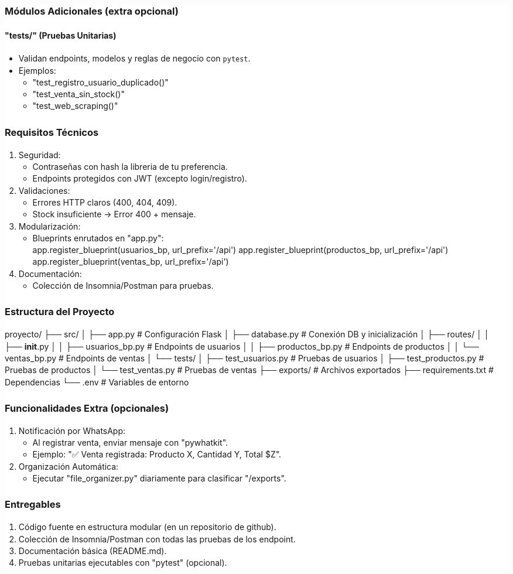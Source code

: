 ### Módulos Adicionales (extra opcional)
#### "tests/" (Pruebas Unitarias)  
- Validan endpoints, modelos y reglas de negocio con `pytest`.  
- Ejemplos:  
  - "test_registro_usuario_duplicado()"  
  - "test_venta_sin_stock()"  
  - "test_web_scraping()"  


### Requisitos Técnicos 
1. Seguridad:  
   - Contraseñas con hash la libreria de tu preferencia.  
   - Endpoints protegidos con JWT (excepto login/registro).  
2. Validaciones:  
   - Errores HTTP claros (400, 404, 409).  
   - Stock insuficiente → Error 400 + mensaje.  
3. Modularización:  
   - Blueprints enrutados en "app.py":  
     app.register_blueprint(usuarios_bp, url_prefix='/api')
     app.register_blueprint(productos_bp, url_prefix='/api')
     app.register_blueprint(ventas_bp, url_prefix='/api')
4. Documentación:  
   - Colección de Insomnia/Postman para pruebas.  


### Estructura del Proyecto  

proyecto/
├── src/
│   ├── app.py                  # Configuración Flask
│   ├── database.py             # Conexión DB y inicialización
│   ├── routes/
│   │   ├── __init__.py
│   │   ├── usuarios_bp.py      # Endpoints de usuarios
│   │   ├── productos_bp.py     # Endpoints de productos
│   │   └── ventas_bp.py        # Endpoints de ventas
│   └── tests/
│       ├── test_usuarios.py    # Pruebas de usuarios
│       ├── test_productos.py   # Pruebas de productos
│       └── test_ventas.py      # Pruebas de ventas
├── exports/                    # Archivos exportados
├── requirements.txt            # Dependencias
└── .env                        # Variables de entorno


### Funcionalidades Extra (opcionales)  
1. Notificación por WhatsApp:  
   - Al registrar venta, enviar mensaje con "pywhatkit".  
   - Ejemplo: "✅ Venta registrada: Producto X, Cantidad Y, Total $Z".  
2. Organización Automática:  
   - Ejecutar "file_organizer.py" diariamente para clasificar "/exports".  


### Entregables
1. Código fuente en estructura modular (en un repositorio de github).  
2. Colección de Insomnia/Postman con todas las pruebas de los endpoint.  
3. Documentación básica (README.md).  
4. Pruebas unitarias ejecutables con "pytest" (opcional).